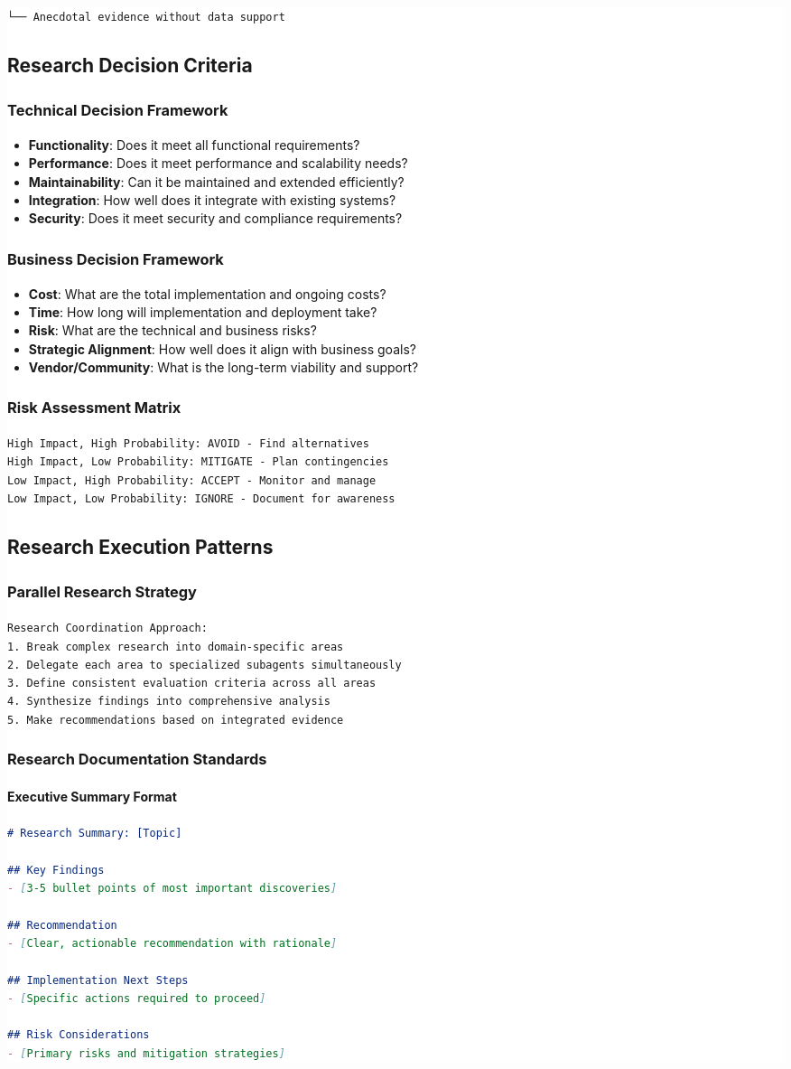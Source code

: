 ```
└── Anecdotal evidence without data support
```

## Research Decision Criteria

### Technical Decision Framework
- **Functionality**: Does it meet all functional requirements?
- **Performance**: Does it meet performance and scalability needs?
- **Maintainability**: Can it be maintained and extended efficiently?
- **Integration**: How well does it integrate with existing systems?
- **Security**: Does it meet security and compliance requirements?

### Business Decision Framework
- **Cost**: What are the total implementation and ongoing costs?
- **Time**: How long will implementation and deployment take?
- **Risk**: What are the technical and business risks?
- **Strategic Alignment**: How well does it align with business goals?
- **Vendor/Community**: What is the long-term viability and support?

### Risk Assessment Matrix
```
High Impact, High Probability: AVOID - Find alternatives
High Impact, Low Probability: MITIGATE - Plan contingencies
Low Impact, High Probability: ACCEPT - Monitor and manage
Low Impact, Low Probability: IGNORE - Document for awareness
```

## Research Execution Patterns

### Parallel Research Strategy
```
Research Coordination Approach:
1. Break complex research into domain-specific areas
2. Delegate each area to specialized subagents simultaneously
3. Define consistent evaluation criteria across all areas
4. Synthesize findings into comprehensive analysis
5. Make recommendations based on integrated evidence
```

### Research Documentation Standards

#### Executive Summary Format
```markdown
# Research Summary: [Topic]

## Key Findings
- [3-5 bullet points of most important discoveries]

## Recommendation
- [Clear, actionable recommendation with rationale]

## Implementation Next Steps
- [Specific actions required to proceed]

## Risk Considerations
- [Primary risks and mitigation strategies]
```
